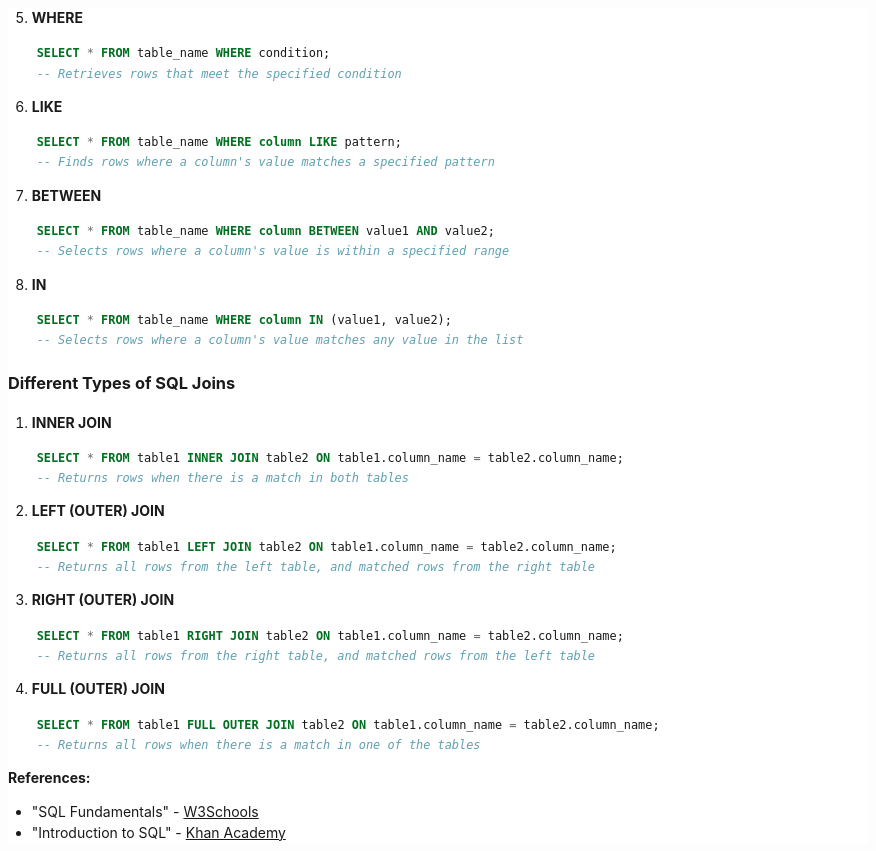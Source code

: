 5. **WHERE**
```sql
    SELECT * FROM table_name WHERE condition;
    -- Retrieves rows that meet the specified condition
```

6. **LIKE**
```sql
    SELECT * FROM table_name WHERE column LIKE pattern;
    -- Finds rows where a column's value matches a specified pattern
```

7. **BETWEEN**
```sql
    SELECT * FROM table_name WHERE column BETWEEN value1 AND value2;
    -- Selects rows where a column's value is within a specified range
```

8. **IN**
```sql
    SELECT * FROM table_name WHERE column IN (value1, value2);
    -- Selects rows where a column's value matches any value in the list 
```

### Different Types of SQL Joins

1. **INNER JOIN**
```sql
    SELECT * FROM table1 INNER JOIN table2 ON table1.column_name = table2.column_name;
    -- Returns rows when there is a match in both tables
```

2. **LEFT (OUTER) JOIN**
```sql
    SELECT * FROM table1 LEFT JOIN table2 ON table1.column_name = table2.column_name;
    -- Returns all rows from the left table, and matched rows from the right table
```

3. **RIGHT (OUTER) JOIN**
```sql
    SELECT * FROM table1 RIGHT JOIN table2 ON table1.column_name = table2.column_name;
    -- Returns all rows from the right table, and matched rows from the left table
```

4. **FULL (OUTER) JOIN**
```sql
    SELECT * FROM table1 FULL OUTER JOIN table2 ON table1.column_name = table2.column_name;
    -- Returns all rows when there is a match in one of the tables
```

**References:**
- "SQL Fundamentals" - [W3Schools](https://www.w3schools.com/sql/)
- "Introduction to SQL" - [Khan Academy](https://www.khanacademy.org/computing/computer-programming/sql)
